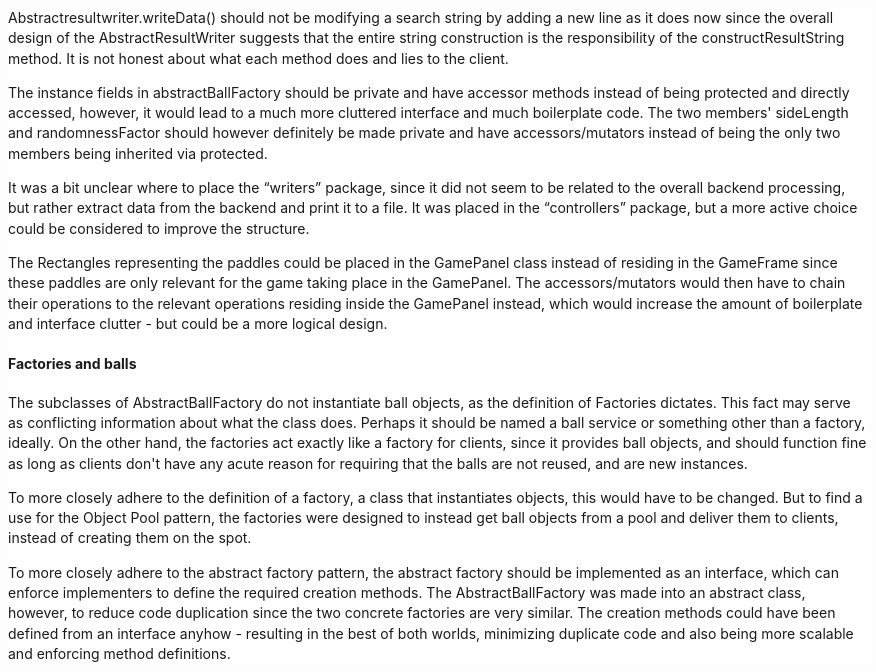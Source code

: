 Abstractresultwriter.writeData() should not be modifying a search string by adding a new line as it does now
since the overall design of the AbstractResultWriter suggests that the entire string construction is the responsibility
of the constructResultString method. It is not honest about what each method does and lies to the client.

The instance fields in abstractBallFactory should be private and have accessor methods instead of being protected and directly accessed,
however, it would lead to a much more cluttered interface and much boilerplate code. The two members' sideLength and
randomnessFactor should however definitely be made private and have accessors/mutators instead of being the only two
members being inherited via protected.

It was a bit unclear where to place the “writers” package, since it did not seem to be related to the overall backend processing,
but rather extract data from the backend and print it to a file. It was placed in the “controllers” package, but a more active
choice could be considered to improve the structure.

The Rectangles representing the paddles could be placed in the GamePanel class instead of residing in the GameFrame
since these paddles are only relevant for the game taking place in the GamePanel. The accessors/mutators would then
have to chain their operations to the relevant operations residing inside the GamePanel instead, which would increase
the amount of boilerplate and interface clutter - but could be a more logical design.

#### Factories and balls
The subclasses of AbstractBallFactory do not instantiate ball objects, as the definition of Factories
dictates. This fact may serve as conflicting information about what the class does. Perhaps it should be named
a ball service or something other than a factory, ideally. On the other hand,
the factories act exactly like a factory for clients, since it provides ball objects, and should function fine
as long as clients don't have any acute reason for requiring that the balls are not reused, and are new instances.

To more closely adhere to the definition of a factory, a class that instantiates objects, this would have to be changed.
But to find a use for the Object Pool pattern, the factories were designed to instead get ball objects from
a pool and deliver them to clients, instead of creating them on the spot.

To more closely adhere to the abstract factory pattern, the abstract factory should be implemented as an interface,
which can enforce implementers to define the required creation methods. The AbstractBallFactory was made into an
abstract class, however, to reduce code duplication since the two concrete factories are very similar. The creation methods
could have been defined from an interface anyhow - resulting in the best of both worlds, minimizing duplicate code and also
being more scalable and enforcing method definitions.
